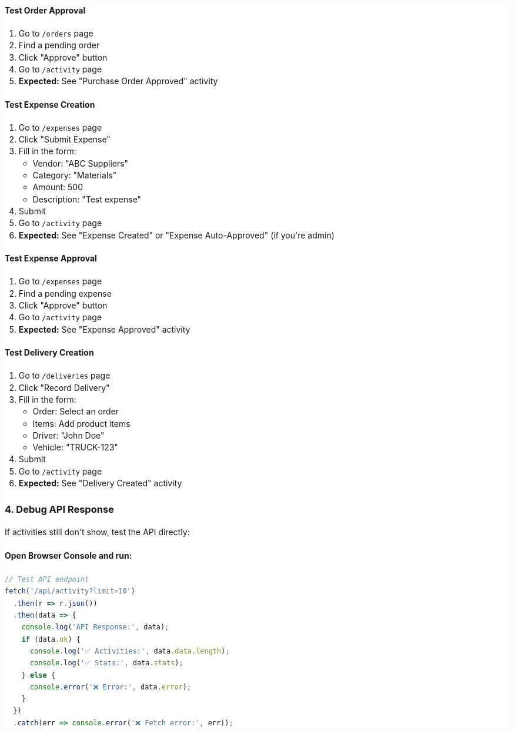 #### Test Order Approval
1. Go to `/orders` page
2. Find a pending order
3. Click "Approve" button
4. Go to `/activity` page
5. **Expected:** See "Purchase Order Approved" activity

#### Test Expense Creation
1. Go to `/expenses` page
2. Click "Submit Expense"
3. Fill in the form:
   - Vendor: "ABC Suppliers"
   - Category: "Materials"
   - Amount: 500
   - Description: "Test expense"
4. Submit
5. Go to `/activity` page
6. **Expected:** See "Expense Created" or "Expense Auto-Approved" (if you're admin)

#### Test Expense Approval
1. Go to `/expenses` page
2. Find a pending expense
3. Click "Approve" button
4. Go to `/activity` page
5. **Expected:** See "Expense Approved" activity

#### Test Delivery Creation
1. Go to `/deliveries` page
2. Click "Record Delivery"
3. Fill in the form:
   - Order: Select an order
   - Items: Add product items
   - Driver: "John Doe"
   - Vehicle: "TRUCK-123"
4. Submit
5. Go to `/activity` page
6. **Expected:** See "Delivery Created" activity

### 4. Debug API Response

If activities still don't show, test the API directly:

#### Open Browser Console and run:
```javascript
// Test API endpoint
fetch('/api/activity?limit=10')
  .then(r => r.json())
  .then(data => {
    console.log('API Response:', data);
    if (data.ok) {
      console.log('✅ Activities:', data.data.length);
      console.log('✅ Stats:', data.stats);
    } else {
      console.error('❌ Error:', data.error);
    }
  })
  .catch(err => console.error('❌ Fetch error:', err));
```
